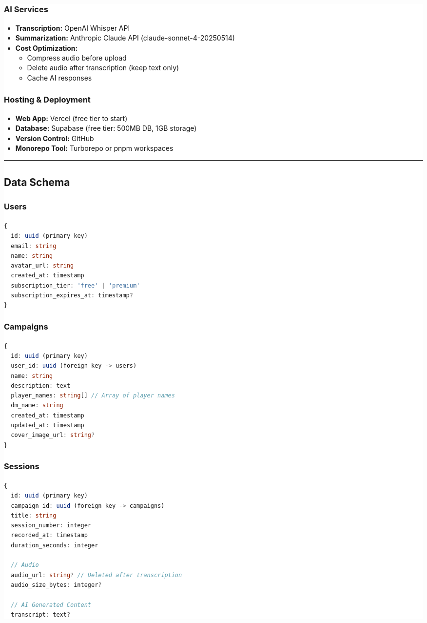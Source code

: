 ### AI Services
- **Transcription:** OpenAI Whisper API
- **Summarization:** Anthropic Claude API (claude-sonnet-4-20250514)
- **Cost Optimization:** 
  - Compress audio before upload
  - Delete audio after transcription (keep text only)
  - Cache AI responses

### Hosting & Deployment
- **Web App:** Vercel (free tier to start)
- **Database:** Supabase (free tier: 500MB DB, 1GB storage)
- **Version Control:** GitHub
- **Monorepo Tool:** Turborepo or pnpm workspaces

---

## Data Schema

### Users
```typescript
{
  id: uuid (primary key)
  email: string
  name: string
  avatar_url: string
  created_at: timestamp
  subscription_tier: 'free' | 'premium'
  subscription_expires_at: timestamp?
}
```

### Campaigns
```typescript
{
  id: uuid (primary key)
  user_id: uuid (foreign key -> users)
  name: string
  description: text
  player_names: string[] // Array of player names
  dm_name: string
  created_at: timestamp
  updated_at: timestamp
  cover_image_url: string?
}
```

### Sessions
```typescript
{
  id: uuid (primary key)
  campaign_id: uuid (foreign key -> campaigns)
  title: string
  session_number: integer
  recorded_at: timestamp
  duration_seconds: integer
  
  // Audio
  audio_url: string? // Deleted after transcription
  audio_size_bytes: integer?
  
  // AI Generated Content
  transcript: text?
```